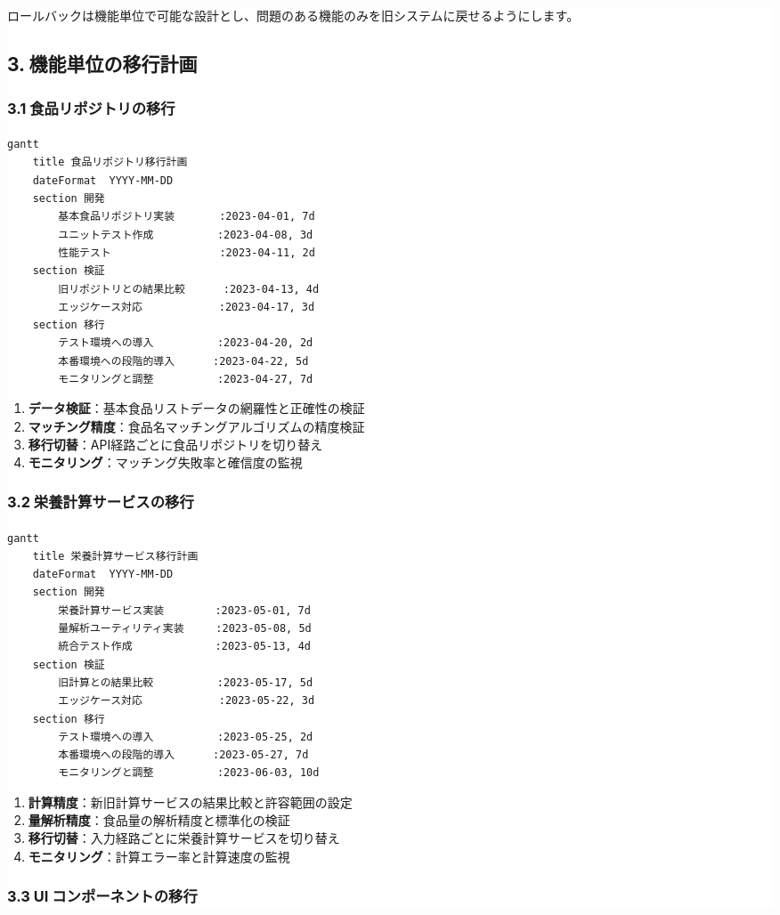 ロールバックは機能単位で可能な設計とし、問題のある機能のみを旧システムに戻せるようにします。

## 3. 機能単位の移行計画

### 3.1 食品リポジトリの移行

```mermaid
gantt
    title 食品リポジトリ移行計画
    dateFormat  YYYY-MM-DD
    section 開発
        基本食品リポジトリ実装       :2023-04-01, 7d
        ユニットテスト作成          :2023-04-08, 3d
        性能テスト                 :2023-04-11, 2d
    section 検証
        旧リポジトリとの結果比較      :2023-04-13, 4d
        エッジケース対応            :2023-04-17, 3d
    section 移行
        テスト環境への導入          :2023-04-20, 2d
        本番環境への段階的導入      :2023-04-22, 5d
        モニタリングと調整          :2023-04-27, 7d
```

1. **データ検証**：基本食品リストデータの網羅性と正確性の検証
2. **マッチング精度**：食品名マッチングアルゴリズムの精度検証
3. **移行切替**：API経路ごとに食品リポジトリを切り替え
4. **モニタリング**：マッチング失敗率と確信度の監視

### 3.2 栄養計算サービスの移行

```mermaid
gantt
    title 栄養計算サービス移行計画
    dateFormat  YYYY-MM-DD
    section 開発
        栄養計算サービス実装        :2023-05-01, 7d
        量解析ユーティリティ実装     :2023-05-08, 5d
        統合テスト作成             :2023-05-13, 4d
    section 検証
        旧計算との結果比較          :2023-05-17, 5d
        エッジケース対応            :2023-05-22, 3d
    section 移行
        テスト環境への導入          :2023-05-25, 2d
        本番環境への段階的導入      :2023-05-27, 7d
        モニタリングと調整          :2023-06-03, 10d
```

1. **計算精度**：新旧計算サービスの結果比較と許容範囲の設定
2. **量解析精度**：食品量の解析精度と標準化の検証
3. **移行切替**：入力経路ごとに栄養計算サービスを切り替え
4. **モニタリング**：計算エラー率と計算速度の監視

### 3.3 UI コンポーネントの移行
